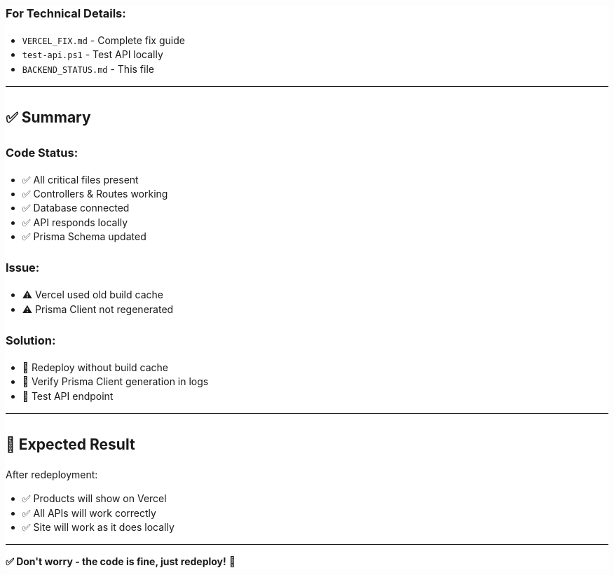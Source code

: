 ### For Technical Details:
- `VERCEL_FIX.md` - Complete fix guide
- `test-api.ps1` - Test API locally
- `BACKEND_STATUS.md` - This file

---

## ✅ Summary

### Code Status:
- ✅ All critical files present
- ✅ Controllers & Routes working
- ✅ Database connected
- ✅ API responds locally
- ✅ Prisma Schema updated

### Issue:
- ⚠️ Vercel used old build cache
- ⚠️ Prisma Client not regenerated

### Solution:
- 🚀 Redeploy without build cache
- 🚀 Verify Prisma Client generation in logs
- 🚀 Test API endpoint

---

## 🎊 Expected Result

After redeployment:
- ✅ Products will show on Vercel
- ✅ All APIs will work correctly
- ✅ Site will work as it does locally

---

**✅ Don't worry - the code is fine, just redeploy!** 🚀